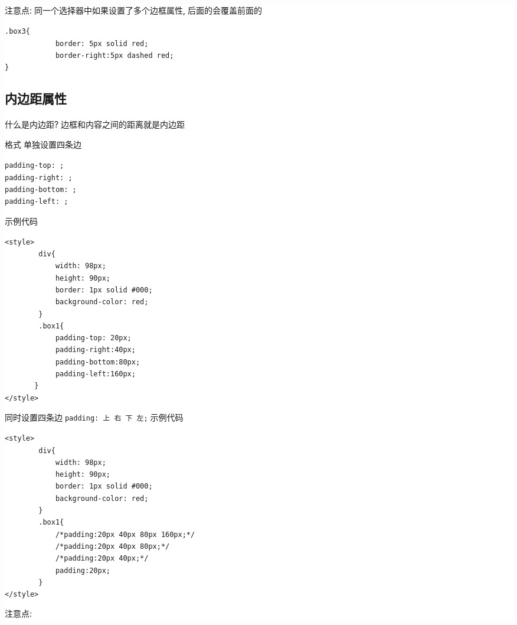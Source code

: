 注意点:
同一个选择器中如果设置了多个边框属性, 后面的会覆盖前面的
```
.box3{
            border: 5px solid red;
            border-right:5px dashed red;
}
```




## 内边距属性
什么是内边距?
边框和内容之间的距离就是内边距

格式
单独设置四条边
```
padding-top: ;
padding-right: ;
padding-bottom: ;
padding-left: ;
```
示例代码
```
<style>
        div{
            width: 98px;
            height: 90px;
            border: 1px solid #000;
            background-color: red;
        }
        .box1{
            padding-top: 20px;
            padding-right:40px;
            padding-bottom:80px;
            padding-left:160px;
       }
</style>
```
同时设置四条边
`padding: 上 右 下 左;`
示例代码
```
<style>
        div{
            width: 98px;
            height: 90px;
            border: 1px solid #000;
            background-color: red;
        }
        .box1{
            /*padding:20px 40px 80px 160px;*/
            /*padding:20px 40px 80px;*/
            /*padding:20px 40px;*/
            padding:20px;
        }
</style>
```
注意点:
